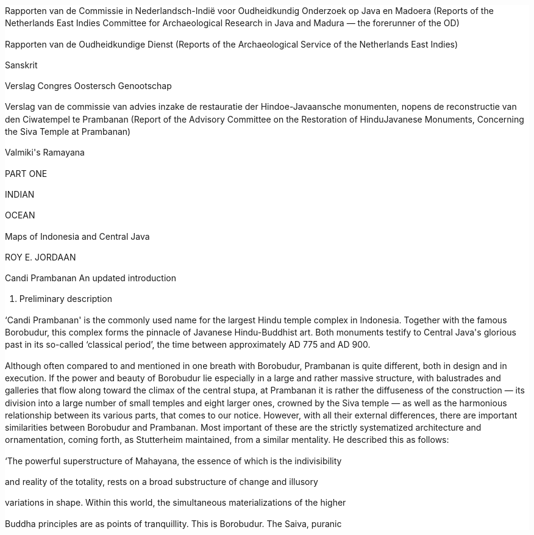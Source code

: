 Rapporten van de Commissie in Nederlandsch-Indië voor Oudheidkundig Onderzoek op Java en Madoera (Reports of the Netherlands East Indies Committee for Archaeological Research in Java and Madura — the forerunner of the OD)

Rapporten van de Oudheidkundige Dienst (Reports of the Archaeological Service of the Netherlands East Indies)

Sanskrit

Verslag Congres Oostersch Genootschap

Verslag van de commissie van advies inzake de restauratie der Hindoe-Javaansche monumenten, nopens de reconstructie van den Ciwatempel te Prambanan (Report of the Advisory Committee on the Restoration of HinduJavanese Monuments, Concerning the Siva Temple at Prambanan)

Valmiki's Ramayana

PART ONE 

 

 

 

INDIAN

 

OCEAN

 

Maps of Indonesia and Central Java

 ROY E. JORDAAN

Candi Prambanan An updated introduction

1. Preliminary description

‘Candi Prambanan' is the commonly used name for the largest Hindu temple complex in Indonesia. Together with the famous Borobudur, this complex forms the pinnacle of Javanese Hindu-Buddhist art. Both monuments testify to Central Java's glorious past in its so-called ‘classical period’, the time between approximately AD 775 and AD 900.

Although often compared to and mentioned in one breath with Borobudur, Prambanan is quite different, both in design and in execution. If the power and beauty of Borobudur lie especially in a large and rather massive structure, with balustrades and galleries that flow along toward the climax of the central stupa, at Prambanan it is rather the diffuseness of the construction — its division into a large number of small temples and eight larger ones, crowned by the Siva temple — as well as the harmonious relationship between its various parts, that comes to our notice. However, with all their external differences, there are important similarities between Borobudur and Prambanan. Most important of these are the strictly systematized architecture and ornamentation, coming forth, as Stutterheim maintained, from a similar mentality. He described this as follows:

‘The powerful superstructure of Mahayana, the essence of which is the indivisibility

and reality of the totality, rests on a broad substructure of change and illusory

variations in shape. Within this world, the simultaneous materializations of the higher

Buddha principles are as points of tranquillity. This is Borobudur. The Saiva, puranic
